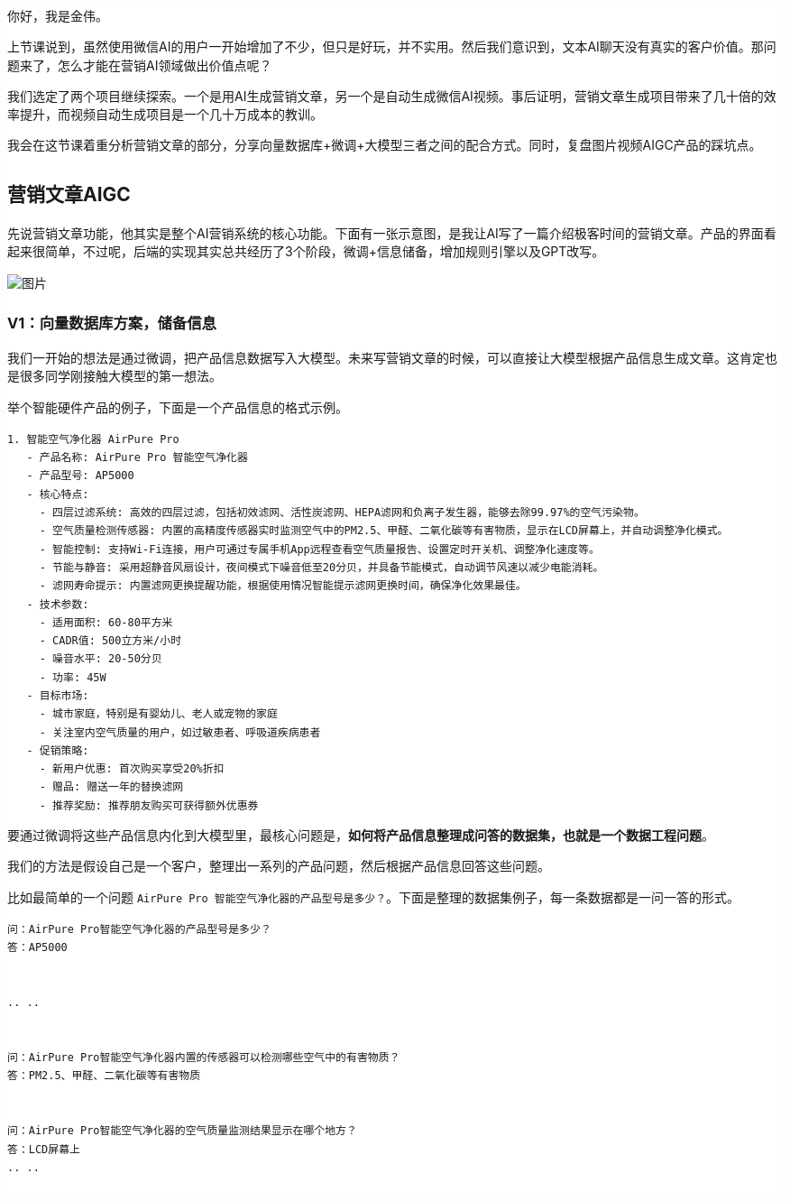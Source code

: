 你好，我是金伟。

上节课说到，虽然使用微信AI的用户一开始增加了不少，但只是好玩，并不实用。然后我们意识到，文本AI聊天没有真实的客户价值。那问题来了，怎么才能在营销AI领域做出价值点呢？

我们选定了两个项目继续探索。一个是用AI生成营销文章，另一个是自动生成微信AI视频。事后证明，营销文章生成项目带来了几十倍的效率提升，而视频自动生成项目是一个几十万成本的教训。

我会在这节课着重分析营销文章的部分，分享向量数据库+微调+大模型三者之间的配合方式。同时，复盘图片视频AIGC产品的踩坑点。

## 营销文章AIGC

先说营销文章功能，他其实是整个AI营销系统的核心功能。下面有一张示意图，是我让AI写了一篇介绍极客时间的营销文章。产品的界面看起来很简单，不过呢，后端的实现其实总共经历了3个阶段，微调+信息储备，增加规则引擎以及GPT改写。

![图片](https://static001.geekbang.org/resource/image/f4/16/f443f67987a55d1c78b9fb2a0ccd1d16.png?wh=1920x1209)

### V1：向量数据库方案，储备信息

我们一开始的想法是通过微调，把产品信息数据写入大模型。未来写营销文章的时候，可以直接让大模型根据产品信息生成文章。这肯定也是很多同学刚接触大模型的第一想法。

举个智能硬件产品的例子，下面是一个产品信息的格式示例。

```plain
1. 智能空气净化器 AirPure Pro
   - 产品名称: AirPure Pro 智能空气净化器
   - 产品型号: AP5000
   - 核心特点:
     - 四层过滤系统: 高效的四层过滤，包括初效滤网、活性炭滤网、HEPA滤网和负离子发生器，能够去除99.97%的空气污染物。
     - 空气质量检测传感器: 内置的高精度传感器实时监测空气中的PM2.5、甲醛、二氧化碳等有害物质，显示在LCD屏幕上，并自动调整净化模式。
     - 智能控制: 支持Wi-Fi连接，用户可通过专属手机App远程查看空气质量报告、设置定时开关机、调整净化速度等。
     - 节能与静音: 采用超静音风扇设计，夜间模式下噪音低至20分贝，并具备节能模式，自动调节风速以减少电能消耗。
     - 滤网寿命提示: 内置滤网更换提醒功能，根据使用情况智能提示滤网更换时间，确保净化效果最佳。
   - 技术参数:
     - 适用面积: 60-80平方米
     - CADR值: 500立方米/小时
     - 噪音水平: 20-50分贝
     - 功率: 45W
   - 目标市场: 
     - 城市家庭，特别是有婴幼儿、老人或宠物的家庭
     - 关注室内空气质量的用户，如过敏患者、呼吸道疾病患者
   - 促销策略:
     - 新用户优惠: 首次购买享受20%折扣
     - 赠品: 赠送一年的替换滤网
     - 推荐奖励: 推荐朋友购买可获得额外优惠券
```

要通过微调将这些产品信息内化到大模型里，最核心问题是，**如何将产品信息整理成问答的数据集，也就是一个数据工程问题**。

我们的方法是假设自己是一个客户，整理出一系列的产品问题，然后根据产品信息回答这些问题。

比如最简单的一个问题 `AirPure Pro 智能空气净化器的产品型号是多少？`。下面是整理的数据集例子，每一条数据都是一问一答的形式。

```plain
问：AirPure Pro智能空气净化器的产品型号是多少？  
答：AP5000


.. ..


问：AirPure Pro智能空气净化器内置的传感器可以检测哪些空气中的有害物质？  
答：PM2.5、甲醛、二氧化碳等有害物质


问：AirPure Pro智能空气净化器的空气质量监测结果显示在哪个地方？  
答：LCD屏幕上
.. ..


```